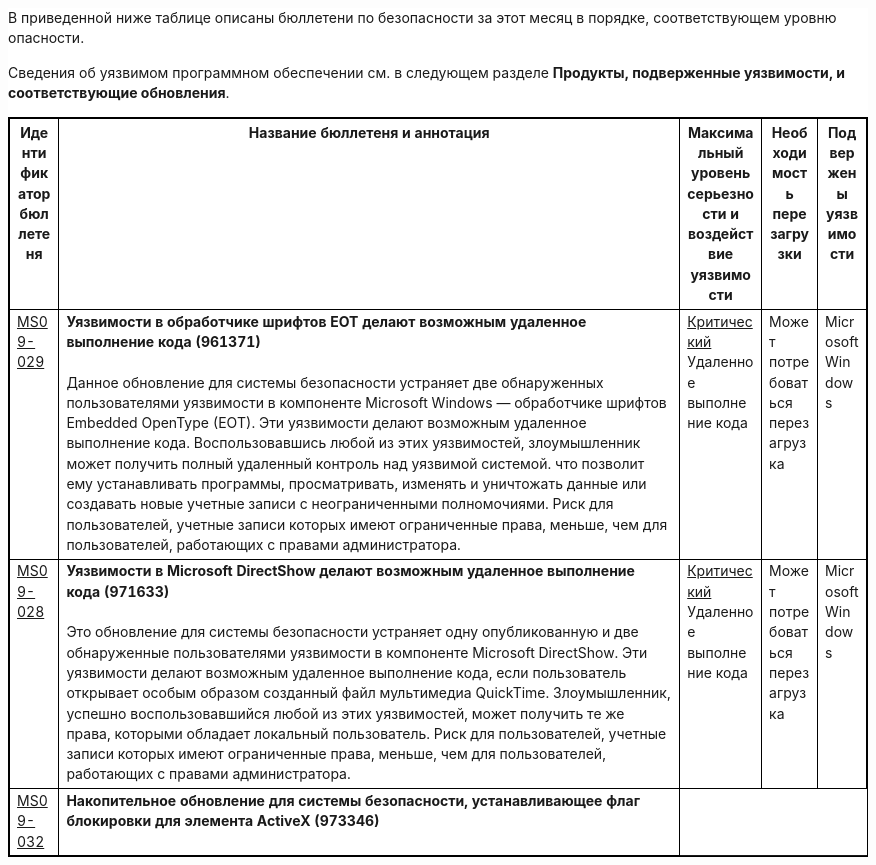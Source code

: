 <span></span>
В приведенной ниже таблице описаны бюллетени по безопасности за этот месяц в порядке, соответствующем уровню опасности.

Сведения об уязвимом программном обеспечении см. в следующем разделе **Продукты, подверженные уязвимости, и соответствующие обновления**.

 
<table style="border:1px solid black;">
<thead>
<tr class="header">
<th style="border:1px solid black;" >Идентификатор бюллетеня</th>
<th style="border:1px solid black;" >Название бюллетеня и аннотация</th>
<th style="border:1px solid black;" >Максимальный уровень серьезности и воздействие уязвимости</th>
<th style="border:1px solid black;" >Необходимость перезагрузки</th>
<th style="border:1px solid black;" >Подвержены уязвимости</th>
</tr>
</thead>
<tbody>
<tr class="odd">
<td style="border:1px solid black;"><a href="http://go.microsoft.com/fwlink/?linkid=139788">MS09-029</a></td>
<td style="border:1px solid black;"><strong>Уязвимости в обработчике шрифтов EOT делают возможным удаленное выполнение кода (961371)</strong><br />
<br />
Данное обновление для системы безопасности устраняет две обнаруженных пользователями уязвимости в компоненте Microsoft Windows — обработчике шрифтов Embedded OpenType (EOT). Эти уязвимости делают возможным удаленное выполнение кода. Воспользовавшись любой из этих уязвимостей, злоумышленник может получить полный удаленный контроль над уязвимой системой. что позволит ему устанавливать программы, просматривать, изменять и уничтожать данные или создавать новые учетные записи с неограниченными полномочиями. Риск для пользователей, учетные записи которых имеют ограниченные права, меньше, чем для пользователей, работающих с правами администратора.</td>
<td style="border:1px solid black;"><a href="http://go.microsoft.com/fwlink/?linkid=21140">Критический</a><br />
Удаленное выполнение кода</td>
<td style="border:1px solid black;">Может потребоваться перезагрузка</td>
<td style="border:1px solid black;">Microsoft Windows</td>
</tr>
<tr class="even">
<td style="border:1px solid black;"><a href="http://go.microsoft.com/fwlink/?linkid=152887">MS09-028</a></td>
<td style="border:1px solid black;"><strong>Уязвимости в Microsoft DirectShow делают возможным удаленное выполнение кода (971633)</strong><br />
<br />
Это обновление для системы безопасности устраняет одну опубликованную и две обнаруженные пользователями уязвимости в компоненте Microsoft DirectShow. Эти уязвимости делают возможным удаленное выполнение кода, если пользователь открывает особым образом созданный файл мультимедиа QuickTime. Злоумышленник, успешно воспользовавшийся любой из этих уязвимостей, может получить те же права, которыми обладает локальный пользователь. Риск для пользователей, учетные записи которых имеют ограниченные права, меньше, чем для пользователей, работающих с правами администратора.</td>
<td style="border:1px solid black;"><a href="http://go.microsoft.com/fwlink/?linkid=21140">Критический</a><br />
Удаленное выполнение кода</td>
<td style="border:1px solid black;">Может потребоваться перезагрузка</td>
<td style="border:1px solid black;">Microsoft Windows</td>
</tr>
<tr class="odd">
<td style="border:1px solid black;"><a href="http://go.microsoft.com/fwlink/?linkid=157386">MS09-032</a></td>
<td style="border:1px solid black;"><strong>Накопительное обновление для системы безопасности, устанавливающее флаг блокировки для элемента ActiveX (973346)</strong><br />
<br />
